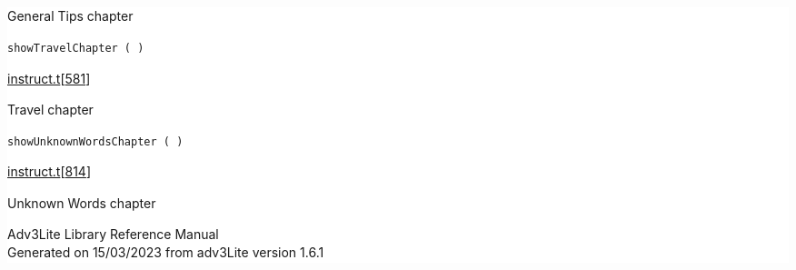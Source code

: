 <div class="desc">

General Tips chapter

</div>

<span id="showTravelChapter"></span>

`showTravelChapter ( )`

[instruct.t](../file/instruct.t.html)\[[581](../source/instruct.t.html#581)\]

<div class="desc">

Travel chapter

</div>

<span id="showUnknownWordsChapter"></span>

`showUnknownWordsChapter ( )`

[instruct.t](../file/instruct.t.html)\[[814](../source/instruct.t.html#814)\]

<div class="desc">

Unknown Words chapter

</div>

<div class="ftr">

Adv3Lite Library Reference Manual  
Generated on 15/03/2023 from adv3Lite version 1.6.1

</div>
